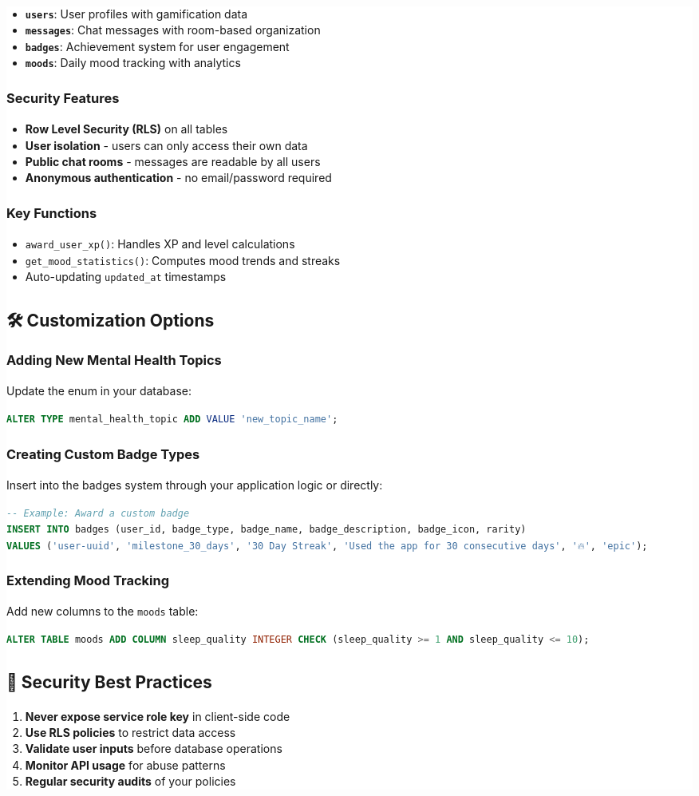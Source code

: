 - **`users`**: User profiles with gamification data
- **`messages`**: Chat messages with room-based organization  
- **`badges`**: Achievement system for user engagement
- **`moods`**: Daily mood tracking with analytics

### Security Features

- **Row Level Security (RLS)** on all tables
- **User isolation** - users can only access their own data
- **Public chat rooms** - messages are readable by all users
- **Anonymous authentication** - no email/password required

### Key Functions

- `award_user_xp()`: Handles XP and level calculations
- `get_mood_statistics()`: Computes mood trends and streaks
- Auto-updating `updated_at` timestamps

## 🛠️ Customization Options

### Adding New Mental Health Topics

Update the enum in your database:

```sql
ALTER TYPE mental_health_topic ADD VALUE 'new_topic_name';
```

### Creating Custom Badge Types

Insert into the badges system through your application logic or directly:

```sql
-- Example: Award a custom badge
INSERT INTO badges (user_id, badge_type, badge_name, badge_description, badge_icon, rarity)
VALUES ('user-uuid', 'milestone_30_days', '30 Day Streak', 'Used the app for 30 consecutive days', '🔥', 'epic');
```

### Extending Mood Tracking

Add new columns to the `moods` table:

```sql
ALTER TABLE moods ADD COLUMN sleep_quality INTEGER CHECK (sleep_quality >= 1 AND sleep_quality <= 10);
```

## 🔐 Security Best Practices

1. **Never expose service role key** in client-side code
2. **Use RLS policies** to restrict data access
3. **Validate user inputs** before database operations
4. **Monitor API usage** for abuse patterns
5. **Regular security audits** of your policies
